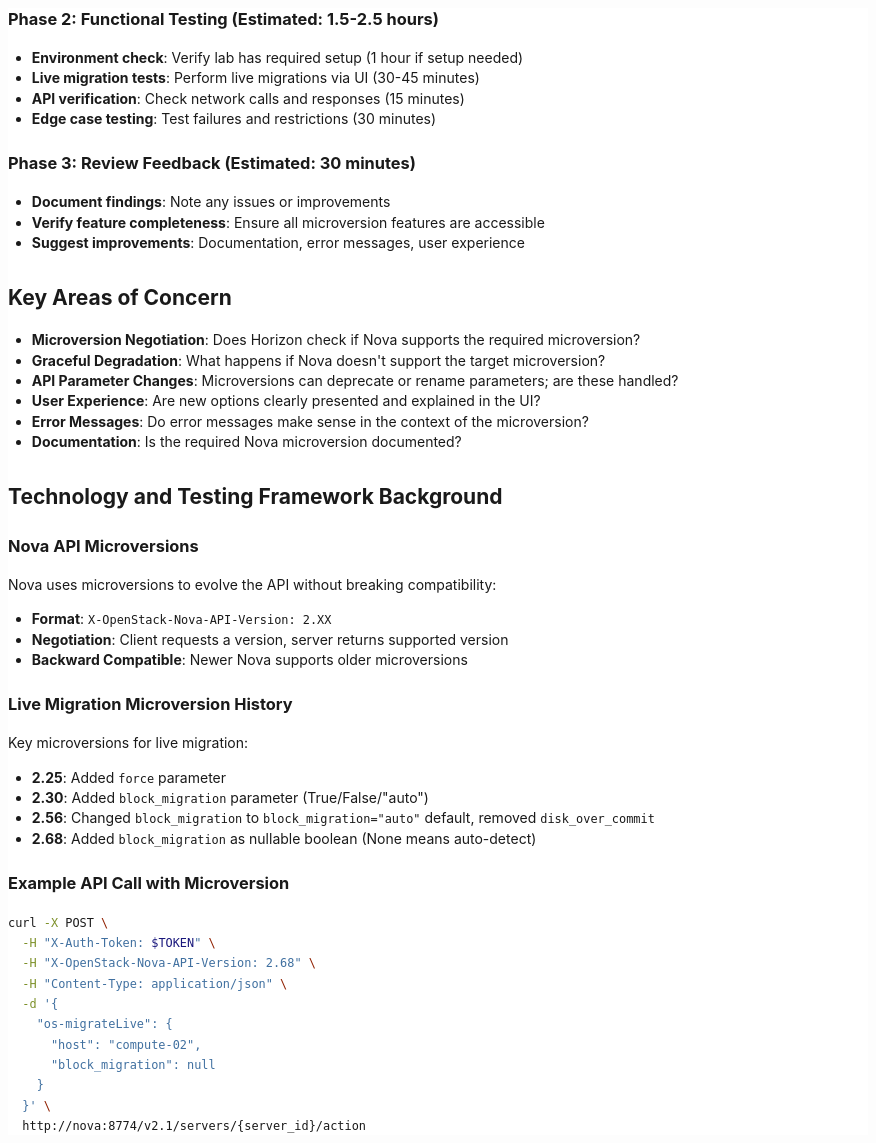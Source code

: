 ### Phase 2: Functional Testing (Estimated: 1.5-2.5 hours)
- **Environment check**: Verify lab has required setup (1 hour if setup needed)
- **Live migration tests**: Perform live migrations via UI (30-45 minutes)
- **API verification**: Check network calls and responses (15 minutes)
- **Edge case testing**: Test failures and restrictions (30 minutes)

### Phase 3: Review Feedback (Estimated: 30 minutes)
- **Document findings**: Note any issues or improvements
- **Verify feature completeness**: Ensure all microversion features are accessible
- **Suggest improvements**: Documentation, error messages, user experience

## Key Areas of Concern

- **Microversion Negotiation**: Does Horizon check if Nova supports the required microversion?
- **Graceful Degradation**: What happens if Nova doesn't support the target microversion?
- **API Parameter Changes**: Microversions can deprecate or rename parameters; are these handled?
- **User Experience**: Are new options clearly presented and explained in the UI?
- **Error Messages**: Do error messages make sense in the context of the microversion?
- **Documentation**: Is the required Nova microversion documented?

## Technology and Testing Framework Background

### Nova API Microversions

Nova uses microversions to evolve the API without breaking compatibility:
- **Format**: `X-OpenStack-Nova-API-Version: 2.XX`
- **Negotiation**: Client requests a version, server returns supported version
- **Backward Compatible**: Newer Nova supports older microversions

### Live Migration Microversion History

Key microversions for live migration:
- **2.25**: Added `force` parameter
- **2.30**: Added `block_migration` parameter (True/False/"auto")
- **2.56**: Changed `block_migration` to `block_migration="auto"` default, removed `disk_over_commit`
- **2.68**: Added `block_migration` as nullable boolean (None means auto-detect)

### Example API Call with Microversion

```bash
curl -X POST \
  -H "X-Auth-Token: $TOKEN" \
  -H "X-OpenStack-Nova-API-Version: 2.68" \
  -H "Content-Type: application/json" \
  -d '{
    "os-migrateLive": {
      "host": "compute-02",
      "block_migration": null
    }
  }' \
  http://nova:8774/v2.1/servers/{server_id}/action
```
